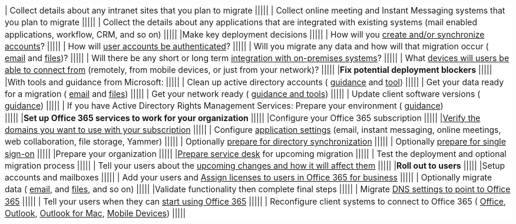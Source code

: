 | Collect details about any intranet sites that you plan to migrate |||||
| Collect online meeting and Instant Messaging systems that you plan to migrate |||||
| Collect the details about any applications that are integrated with existing systems (mail enabled applications, workflow, CRM, and so on) |||||
|Make key deployment decisions |||||
| How will you [create and/or synchronize accounts](https://go.microsoft.com/fwlink/?LinkId=534819)? |||||
| How will [user accounts be authenticated](https://go.microsoft.com/fwlink/?LinkId=534820)? |||||
| Will you migrate any data and how will that migration occur ( [email](https://go.microsoft.com/fwlink/?LinkId=534823) and [files](https://go.microsoft.com/fwlink/?LinkId=534824))? |||||
| Will there be any short or long term [integration with on-premises systems](https://go.microsoft.com/fwlink/?LinkId=534822)? |||||
| What [devices will users be able to connect from](https://go.microsoft.com/fwlink/?LinkId=534821) (remotely, from mobile devices, or just from your network)? |||||
|**Fix potential deployment blockers** |||||
|With tools and guidance from Microsoft: |||||
| Clean up active directory accounts ( [guidance](https://go.microsoft.com/fwlink/?LinkId=534825) and [tool](https://go.microsoft.com/fwlink/?LinkId=534826)) |||||
| Get your data ready for a migration ( [email](https://go.microsoft.com/fwlink/?LinkId=534823) and [files](https://go.microsoft.com/fwlink/?LinkId=534824)) |||||
| Get your network ready ( [guidance and tools](https://aka.ms/tune)) |||||
| Update client software versions ( [guidance](https://go.microsoft.com/fwlink/?LinkId=534827)) |||||
| If you have Active Directory Rights Management Services: Prepare your environment ( [guidance](https://go.microsoft.com/fwlink/?linkid=844967))  <br/> |||||
|**Set up Office 365 services to work for your organization** |||||
|Configure your Office 365 subscription |||||
|[Verify the domains you want to use with your subscription](https://go.microsoft.com/fwlink/?LinkId=534828) |||||
| Configure [application settings](https://go.microsoft.com/fwlink/?LinkId=534829) (email, instant messaging, online meetings, web collaboration, file storage, Yammer) |||||
| Optionally [prepare for directory synchronization](https://go.microsoft.com/fwlink/?LinkId=534830) |||||
| Optionally [prepare for single sign-on](https://go.microsoft.com/fwlink/?LinkId=534831) |||||
|Prepare your organization |||||
|[Prepare service desk](https://fasttrack.microsoft.com/office) for upcoming migration |||||
| Test the deployment and optional migration process |||||
| Tell your users about the [upcoming changes and how it will affect them](https://fasttrack.microsoft.com/office) |||||
|**Roll out to users** |||||
|Setup accounts and mailboxes |||||
| Add your users and [Assign licenses to users in Office 365 for business](https://support.office.com/article/997596b5-4173-4627-b915-36abac6786dc) |||||
| Optionally migrate data ( [email](https://go.microsoft.com/fwlink/?LinkId=534823), and [files](https://go.microsoft.com/fwlink/?LinkId=534824), and so on) |||||
|Validate functionality then complete final steps |||||
| Migrate [DNS settings to point to Office 365](https://go.microsoft.com/fwlink/?LinkId=534835) |||||
| Tell your users when they can [start using Office 365](https://support.office.com/en-us/article/office-365-basics-video-training-396b8d9e-e118-42d0-8a0d-87d1f2f055fb?ui=en-US&amp;rs=en-US&amp;ad=US) |||||
| Reconfigure client systems to connect to Office 365 ( [Office](https://go.microsoft.com/fwlink/?LinkId=534836), [Outlook](https://go.microsoft.com/fwlink/?LinkId=534837), [Outlook for Mac](https://support.office.com/article/6e27792a-9267-4aa4-8bb6-c84ef146101b#PickTab=Outlook_for_Mac), [Mobile Devices](https://go.microsoft.com/fwlink/?LinkId=534840))  |||||
